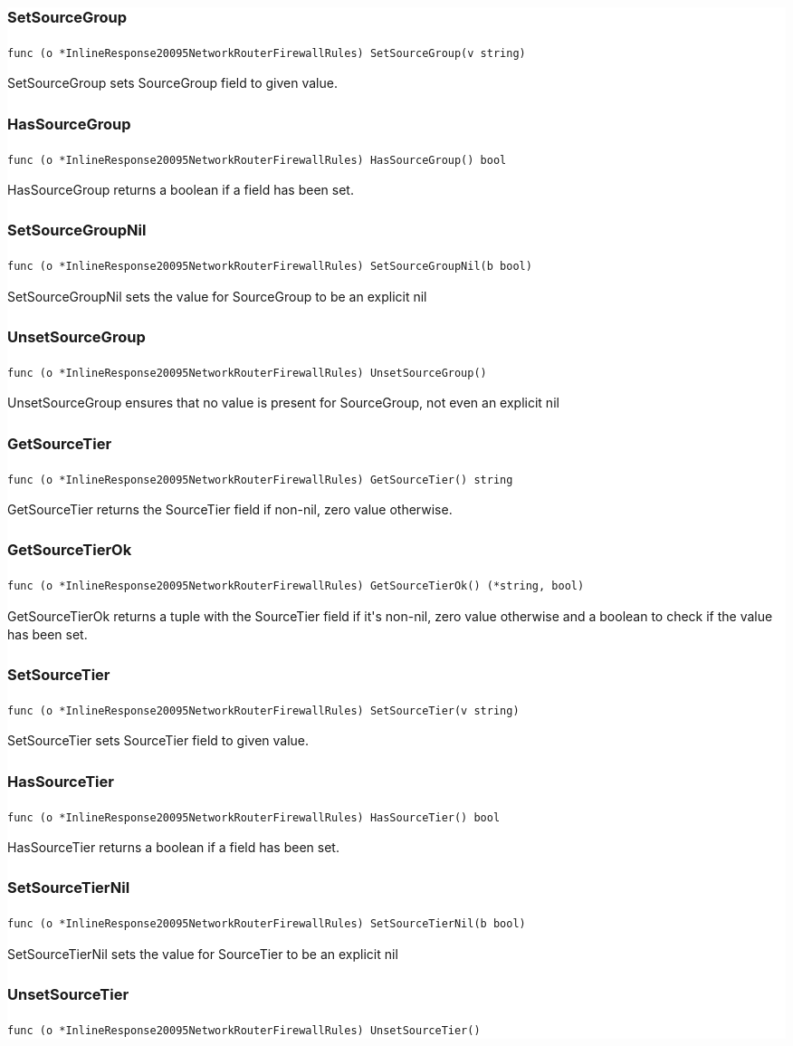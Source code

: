 ### SetSourceGroup

`func (o *InlineResponse20095NetworkRouterFirewallRules) SetSourceGroup(v string)`

SetSourceGroup sets SourceGroup field to given value.

### HasSourceGroup

`func (o *InlineResponse20095NetworkRouterFirewallRules) HasSourceGroup() bool`

HasSourceGroup returns a boolean if a field has been set.

### SetSourceGroupNil

`func (o *InlineResponse20095NetworkRouterFirewallRules) SetSourceGroupNil(b bool)`

 SetSourceGroupNil sets the value for SourceGroup to be an explicit nil

### UnsetSourceGroup
`func (o *InlineResponse20095NetworkRouterFirewallRules) UnsetSourceGroup()`

UnsetSourceGroup ensures that no value is present for SourceGroup, not even an explicit nil
### GetSourceTier

`func (o *InlineResponse20095NetworkRouterFirewallRules) GetSourceTier() string`

GetSourceTier returns the SourceTier field if non-nil, zero value otherwise.

### GetSourceTierOk

`func (o *InlineResponse20095NetworkRouterFirewallRules) GetSourceTierOk() (*string, bool)`

GetSourceTierOk returns a tuple with the SourceTier field if it's non-nil, zero value otherwise
and a boolean to check if the value has been set.

### SetSourceTier

`func (o *InlineResponse20095NetworkRouterFirewallRules) SetSourceTier(v string)`

SetSourceTier sets SourceTier field to given value.

### HasSourceTier

`func (o *InlineResponse20095NetworkRouterFirewallRules) HasSourceTier() bool`

HasSourceTier returns a boolean if a field has been set.

### SetSourceTierNil

`func (o *InlineResponse20095NetworkRouterFirewallRules) SetSourceTierNil(b bool)`

 SetSourceTierNil sets the value for SourceTier to be an explicit nil

### UnsetSourceTier
`func (o *InlineResponse20095NetworkRouterFirewallRules) UnsetSourceTier()`
